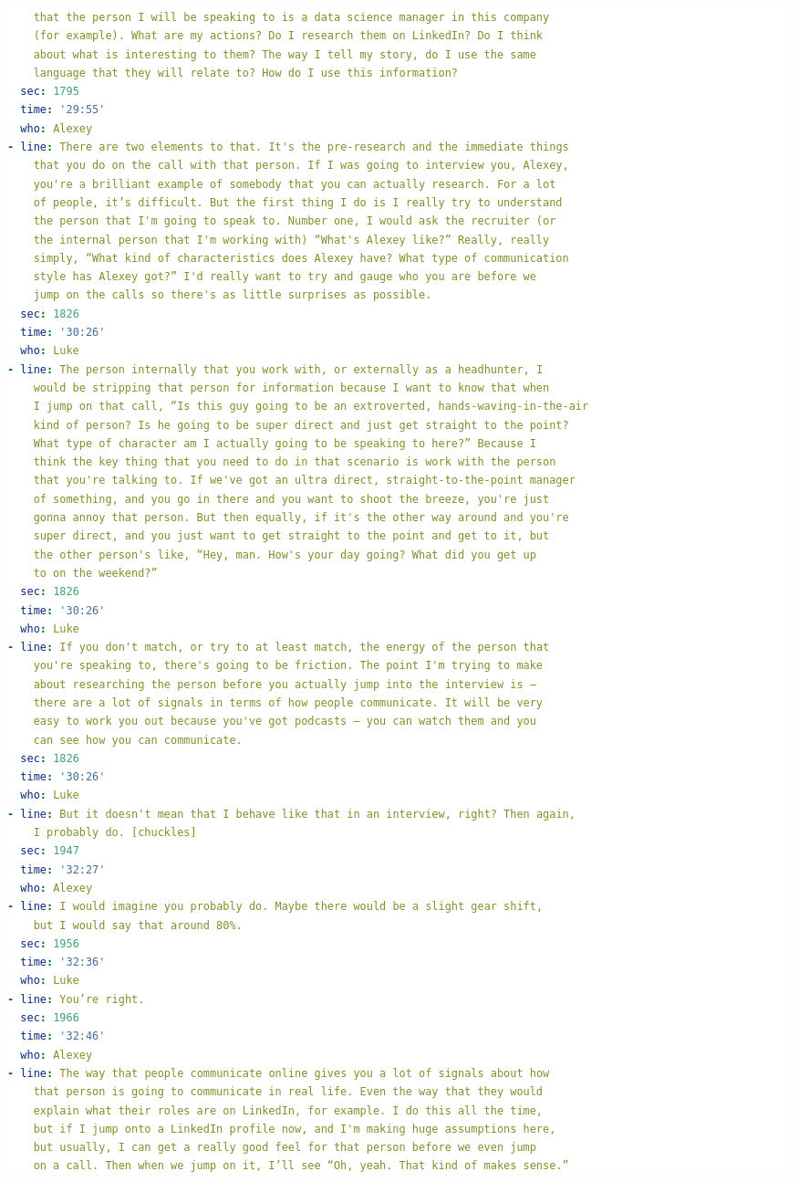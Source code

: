 ```yaml
    that the person I will be speaking to is a data science manager in this company
    (for example). What are my actions? Do I research them on LinkedIn? Do I think
    about what is interesting to them? The way I tell my story, do I use the same
    language that they will relate to? How do I use this information?
  sec: 1795
  time: '29:55'
  who: Alexey
- line: There are two elements to that. It's the pre-research and the immediate things
    that you do on the call with that person. If I was going to interview you, Alexey,
    you're a brilliant example of somebody that you can actually research. For a lot
    of people, it’s difficult. But the first thing I do is I really try to understand
    the person that I'm going to speak to. Number one, I would ask the recruiter (or
    the internal person that I'm working with) “What's Alexey like?” Really, really
    simply, “What kind of characteristics does Alexey have? What type of communication
    style has Alexey got?” I'd really want to try and gauge who you are before we
    jump on the calls so there's as little surprises as possible.
  sec: 1826
  time: '30:26'
  who: Luke
- line: The person internally that you work with, or externally as a headhunter, I
    would be stripping that person for information because I want to know that when
    I jump on that call, “Is this guy going to be an extroverted, hands-waving-in-the-air
    kind of person? Is he going to be super direct and just get straight to the point?
    What type of character am I actually going to be speaking to here?” Because I
    think the key thing that you need to do in that scenario is work with the person
    that you're talking to. If we've got an ultra direct, straight-to-the-point manager
    of something, and you go in there and you want to shoot the breeze, you're just
    gonna annoy that person. But then equally, if it's the other way around and you're
    super direct, and you just want to get straight to the point and get to it, but
    the other person's like, “Hey, man. How's your day going? What did you get up
    to on the weekend?”
  sec: 1826
  time: '30:26'
  who: Luke
- line: If you don't match, or try to at least match, the energy of the person that
    you're speaking to, there's going to be friction. The point I'm trying to make
    about researching the person before you actually jump into the interview is –
    there are a lot of signals in terms of how people communicate. It will be very
    easy to work you out because you've got podcasts – you can watch them and you
    can see how you can communicate.
  sec: 1826
  time: '30:26'
  who: Luke
- line: But it doesn't mean that I behave like that in an interview, right? Then again,
    I probably do. [chuckles]
  sec: 1947
  time: '32:27'
  who: Alexey
- line: I would imagine you probably do. Maybe there would be a slight gear shift,
    but I would say that around 80%.
  sec: 1956
  time: '32:36'
  who: Luke
- line: You’re right.
  sec: 1966
  time: '32:46'
  who: Alexey
- line: The way that people communicate online gives you a lot of signals about how
    that person is going to communicate in real life. Even the way that they would
    explain what their roles are on LinkedIn, for example. I do this all the time,
    but if I jump onto a LinkedIn profile now, and I'm making huge assumptions here,
    but usually, I can get a really good feel for that person before we even jump
    on a call. Then when we jump on it, I’ll see “Oh, yeah. That kind of makes sense.”
```